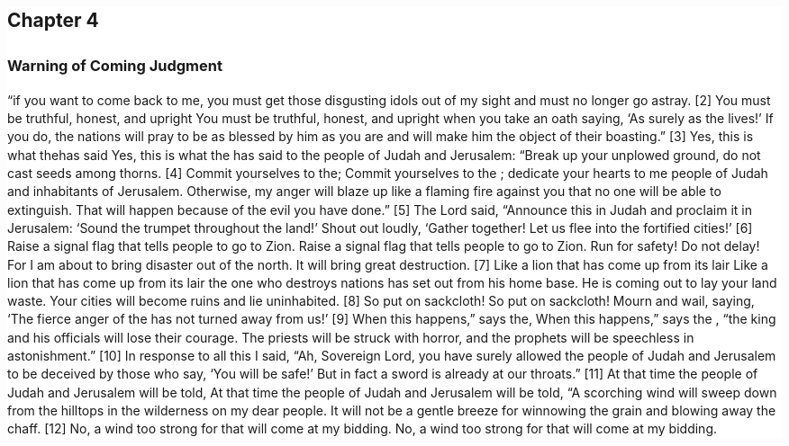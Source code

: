 ## Chapter 4 

### Warning of Coming Judgment

“if you want to come back to me,
you must get those disgusting idols out of my sight
and must no longer go astray.
[2] You must be truthful, honest, and upright
You must be truthful, honest, and upright
when you take an oath saying, ‘As surely as the
lives!’
If you do, the nations will pray to be as blessed by him as you are
and will make him the object of their boasting.”
[3] Yes, this is what thehas said
Yes, this is what the
has said
to the people of Judah and Jerusalem:
“Break up your unplowed ground, do not cast seeds among thorns.
[4] Commit yourselves to the;
Commit yourselves to the
;
dedicate your hearts to me
people of Judah and inhabitants of Jerusalem.
Otherwise, my anger will blaze up like a flaming fire against you
that no one will be able to extinguish.
That will happen because of the evil you have done.”
[5] The Lord said,
“Announce this in Judah and proclaim it in Jerusalem:
‘Sound the trumpet throughout the land!’
Shout out loudly,
‘Gather together! Let us flee into the fortified cities!’
[6] Raise a signal flag that tells people to go to Zion.
Raise a signal flag that tells people to go to Zion.
Run for safety! Do not delay!
For I am about to bring disaster out of the north.
It will bring great destruction.
[7] Like a lion that has come up from its lair
Like a lion that has come up from its lair
the one who destroys nations has set out from his home base.
He is coming out to lay your land waste.
Your cities will become ruins and lie uninhabited.
[8] So put on sackcloth!
So put on sackcloth!
Mourn and wail, saying,
‘The fierce anger of the
has not turned away from us!’
[9] When this happens,” says the,
When this happens,” says the
,
“the king and his officials will lose their courage.
The priests will be struck with horror,
and the prophets will be speechless in astonishment.”
[10] In response to all this I said, “Ah, Sovereign Lord, you have surely allowed the people of Judah and Jerusalem to be deceived by those who say, ‘You will be safe!’ But in fact a sword is already at our throats.”
[11] At that time the people of Judah and Jerusalem will be told,
At that time the people of Judah and Jerusalem will be told,
“A scorching wind will sweep down
from the hilltops in the wilderness on my dear people.
It will not be a gentle breeze
for winnowing the grain and blowing away the chaff.
[12] No, a wind too strong for that will come at my bidding.
No, a wind too strong for that will come at my bidding.